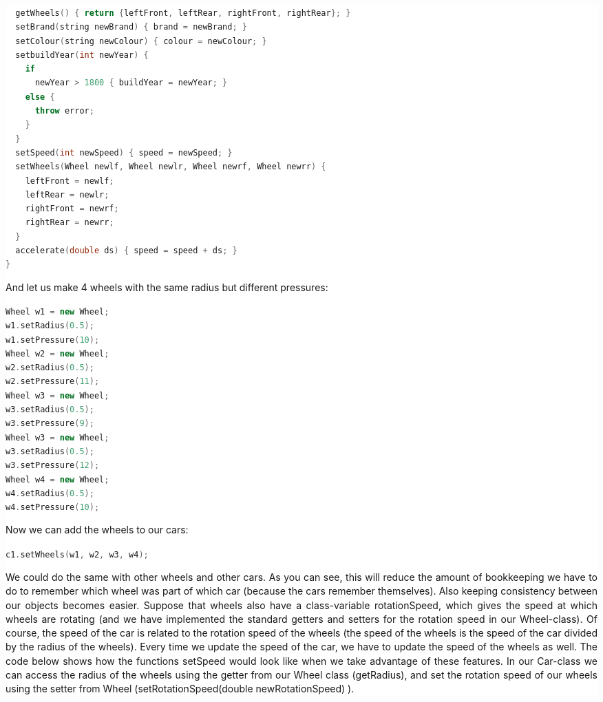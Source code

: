 ```cpp
  getWheels() { return {leftFront, leftRear, rightFront, rightRear}; }
  setBrand(string newBrand) { brand = newBrand; }
  setColour(string newColour) { colour = newColour; }
  setbuildYear(int newYear) {
    if
      newYear > 1800 { buildYear = newYear; }
    else {
      throw error;
    }
  }
  setSpeed(int newSpeed) { speed = newSpeed; }
  setWheels(Wheel newlf, Wheel newlr, Wheel newrf, Wheel newrr) {
    leftFront = newlf;
    leftRear = newlr;
    rightFront = newrf;
    rightRear = newrr;
  }
  accelerate(double ds) { speed = speed + ds; }
}
```

And let us make 4 wheels with the same radius but different pressures:

```cpp
Wheel w1 = new Wheel;
w1.setRadius(0.5);
w1.setPressure(10);
Wheel w2 = new Wheel;
w2.setRadius(0.5);
w2.setPressure(11);
Wheel w3 = new Wheel;
w3.setRadius(0.5);
w3.setPressure(9);
Wheel w3 = new Wheel;
w3.setRadius(0.5);
w3.setPressure(12);
Wheel w4 = new Wheel;
w4.setRadius(0.5);
w4.setPressure(10);
```

Now we can add the wheels to our cars:

```cpp
c1.setWheels(w1, w2, w3, w4);
```

<p style='text-align: justify;'>
We could do the same with other wheels and other cars. As you can see, this will reduce the amount of bookkeeping we have to do to remember which wheel was part of which car (because the cars remember themselves).
Also keeping consistency between our objects becomes easier. Suppose that wheels also have a class-variable rotationSpeed, which gives the speed at which wheels are rotating (and we have implemented the standard getters and setters for the rotation speed in our Wheel-class). Of course, the speed of the car is related to the rotation speed of the wheels (the speed of the wheels is the speed of the car divided by the radius of the wheels). Every time we update the speed of the car, we have to update the speed of the wheels as well. The code below shows how the functions setSpeed would look like when we take advantage of these features. In our Car-class we can access the radius of the wheels using the getter from our Wheel class (getRadius), and set the rotation speed of our wheels using the setter from Wheel (setRotationSpeed(double newRotationSpeed) ).
</p>
